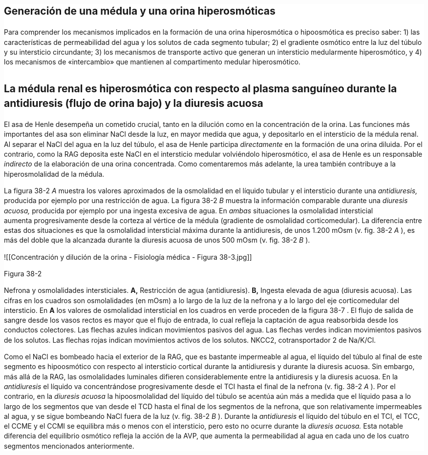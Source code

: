 ## Generación de una médula y una orina hiperosmóticas

Para comprender los mecanismos implicados en la formación de una orina hiperosmótica o hipoosmótica es preciso saber: 1) las características de permeabilidad del agua y los solutos de cada segmento tubular; 2) el gradiente osmótico entre la luz del túbulo y su intersticio circundante; 3) los mecanismos de transporte activo que generan un intersticio medularmente hiperosmótico, y 4) los mecanismos de «intercambio» que mantienen al compartimento medular hiperosmótico.

## La médula renal es hiperosmótica con respecto al plasma sanguíneo durante la antidiuresis (flujo de orina bajo) y la diuresis acuosa

El asa de Henle desempeña un cometido crucial, tanto en la dilución como en la concentración de la orina. Las funciones más importantes del asa son eliminar NaCl desde la luz, en mayor medida que agua, y depositarlo en el intersticio de la médula renal. Al separar el NaCl del agua en la luz del túbulo, el asa de Henle participa _directamente_ en la formación de una orina diluida. Por el contrario, como la RAG deposita este NaCl en el intersticio medular volviéndolo hiperosmótico, el asa de Henle es un responsable _indirecto_ de la elaboración de una orina concentrada. Como comentaremos más adelante, la urea también contribuye a la hiperosmolalidad de la médula.

La figura 38-2 _A_ muestra los valores aproximados de la osmolalidad en el líquido tubular y el intersticio durante una _antidiuresis,_ producida por ejemplo por una restricción de agua. La figura 38-2 _B_ muestra la información comparable durante una _diuresis acuosa,_ producida por ejemplo por una ingesta excesiva de agua. En _ambas_ situaciones la osmolalidad intersticial aumenta progresivamente desde la corteza al vértice de la médula (gradiente de osmolalidad corticomedular). La diferencia entre estas dos situaciones es que la osmolalidad intersticial máxima durante la antidiuresis, de unos 1.200 mOsm (v. fig. 38-2 _A_ ), es más del doble que la alcanzada durante la diuresis acuosa de unos 500 mOsm (v. fig. 38-2 _B_ ).



![[Concentración y dilución de la orina - Fisiología médica - Figura 38-3.jpg]]

Figura 38-2

Nefrona y osmolalidades intersticiales. **A,** Restricción de agua (antidiuresis). **B,** Ingesta elevada de agua (diuresis acuosa). Las cifras en los cuadros son osmolalidades (en mOsm) a lo largo de la luz de la nefrona y a lo largo del eje corticomedular del intersticio. En **A** los valores de osmolalidad intersticial en los cuadros en verde proceden de la figura 38-7 . El flujo de salida de sangre desde los vasos rectos es mayor que el flujo de entrada, lo cual refleja la captación de agua reabsorbida desde los conductos colectores. Las flechas azules indican movimientos pasivos del agua. Las flechas verdes indican movimientos pasivos de los solutos. Las flechas rojas indican movimientos activos de los solutos. NKCC2, cotransportador 2 de Na/K/Cl.

Como el NaCl es bombeado hacia el exterior de la RAG, que es bastante impermeable al agua, el líquido del túbulo al final de este segmento es hipoosmótico con respecto al intersticio cortical durante la antidiuresis y durante la diuresis acuosa. Sin embargo, más allá de la RAG, las osmolalidades luminales difieren considerablemente entre la antidiuresis y la diuresis acuosa. En la _antidiuresis_ el líquido va concentrándose progresivamente desde el TCI hasta el final de la nefrona (v. fig. 38-2 _A_ ). Por el contrario, en la _diuresis acuosa_ la hipoosmolalidad del líquido del túbulo se acentúa aún más a medida que el líquido pasa a lo largo de los segmentos que van desde el TCD hasta el final de los segmentos de la nefrona, que son relativamente impermeables al agua, y se sigue bombeando NaCl fuera de la luz (v. fig. 38-2 _B_ ). Durante la _antidiuresis_ el líquido del túbulo en el TCI, el TCC, el CCME y el CCMI se equilibra más o menos con el intersticio, pero esto no ocurre durante la _diuresis acuosa._ Esta notable diferencia del equilibrio osmótico refleja la acción de la AVP, que aumenta la permeabilidad al agua en cada uno de los cuatro segmentos mencionados anteriormente.
